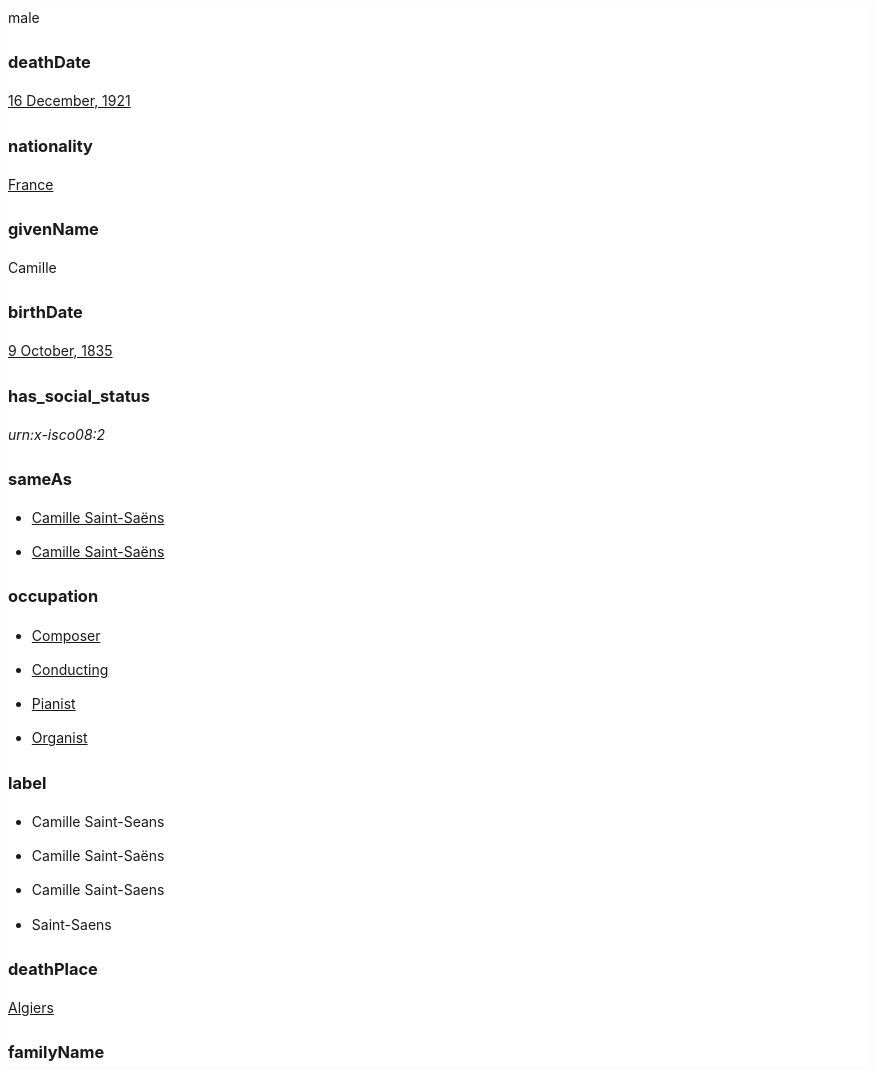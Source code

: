 
male

### deathDate


[16 December, 1921](#16-December-1921)

### nationality


[France](#France)

### givenName


Camille

### birthDate


[9 October, 1835](#9-October-1835)

### has_social_status


*urn:x-isco08:2*

### sameAs

 - [Camille Saint-Saëns](#Camille-Saint-Saëns)

 - [Camille Saint-Saëns](#Camille-Saint-Saëns)

### occupation

 - [Composer](#Composer)

 - [Conducting](#Conducting)

 - [Pianist](#Pianist)

 - [Organist](#Organist)

### label

 - Camille Saint-Seans

 - Camille Saint-Saëns

 - Camille Saint-Saens

 - Saint-Saens

### deathPlace


[Algiers](#Algiers)

### familyName
